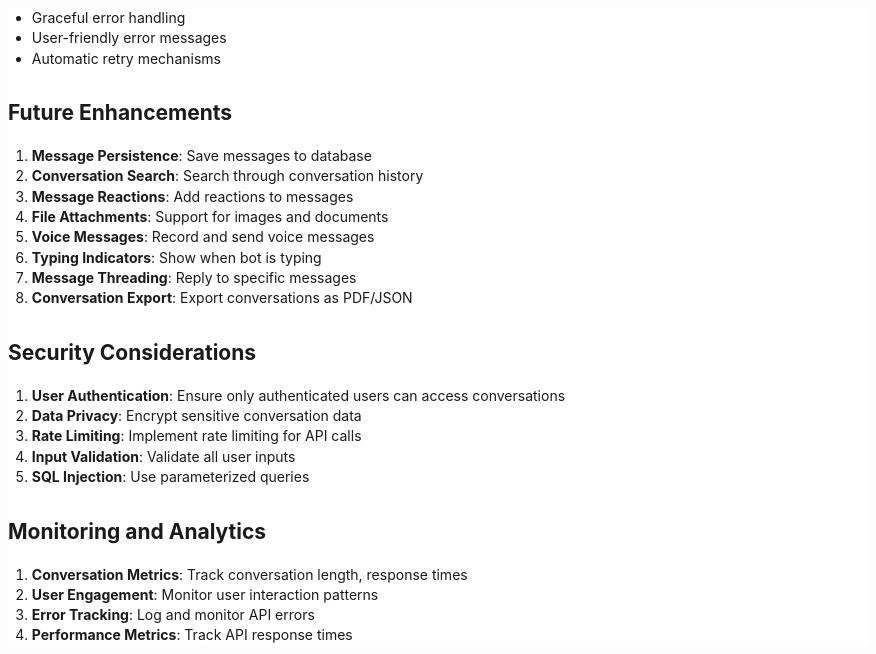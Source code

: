 - Graceful error handling
- User-friendly error messages
- Automatic retry mechanisms

## Future Enhancements

1. **Message Persistence**: Save messages to database
2. **Conversation Search**: Search through conversation history
3. **Message Reactions**: Add reactions to messages
4. **File Attachments**: Support for images and documents
5. **Voice Messages**: Record and send voice messages
6. **Typing Indicators**: Show when bot is typing
7. **Message Threading**: Reply to specific messages
8. **Conversation Export**: Export conversations as PDF/JSON

## Security Considerations

1. **User Authentication**: Ensure only authenticated users can access conversations
2. **Data Privacy**: Encrypt sensitive conversation data
3. **Rate Limiting**: Implement rate limiting for API calls
4. **Input Validation**: Validate all user inputs
5. **SQL Injection**: Use parameterized queries

## Monitoring and Analytics

1. **Conversation Metrics**: Track conversation length, response times
2. **User Engagement**: Monitor user interaction patterns
3. **Error Tracking**: Log and monitor API errors
4. **Performance Metrics**: Track API response times
